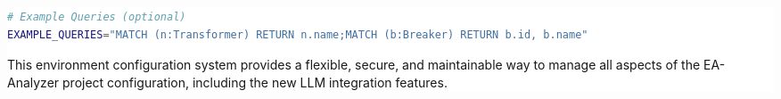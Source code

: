```bash
# Example Queries (optional)
EXAMPLE_QUERIES="MATCH (n:Transformer) RETURN n.name;MATCH (b:Breaker) RETURN b.id, b.name"
```

This environment configuration system provides a flexible, secure, and maintainable way to manage all aspects of the EA-Analyzer project configuration, including the new LLM integration features.
